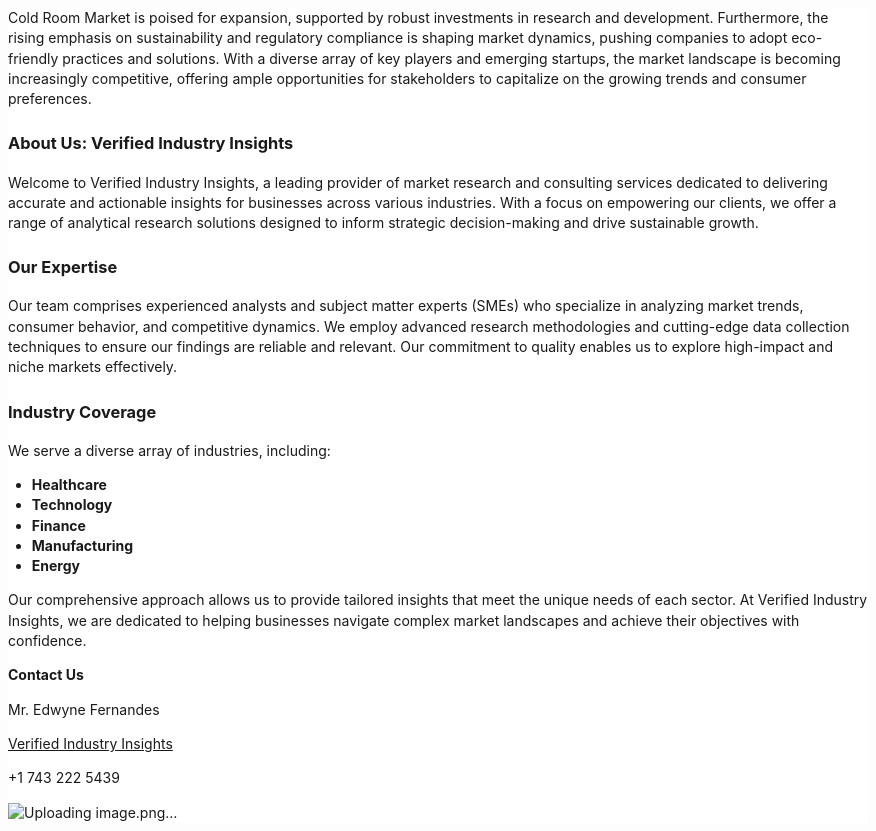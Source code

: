 Cold Room Market is poised for expansion, supported by robust investments in research and development. Furthermore, the rising emphasis on sustainability and regulatory compliance is shaping market dynamics, pushing companies to adopt eco-friendly practices and solutions. With a diverse array of key players and emerging startups, the market landscape is becoming increasingly competitive, offering ample opportunities for stakeholders to capitalize on the growing trends and consumer preferences.</p><h3>About Us: Verified Industry Insights</h3><p>Welcome to Verified Industry Insights, a leading provider of market research and consulting services dedicated to delivering accurate and actionable insights for businesses across various industries. With a focus on empowering our clients, we offer a range of analytical research solutions designed to inform strategic decision-making and drive sustainable growth.</p><h3>Our Expertise</h3><p>Our team comprises experienced analysts and subject matter experts (SMEs) who specialize in analyzing market trends, consumer behavior, and competitive dynamics. We employ advanced research methodologies and cutting-edge data collection techniques to ensure our findings are reliable and relevant. Our commitment to quality enables us to explore high-impact and niche markets effectively.</p><h3>Industry Coverage</h3><p>We serve a diverse array of industries, including:</p><ul><li><strong>Healthcare</strong></li><li><strong>Technology</strong></li><li><strong>Finance</strong></li><li><strong>Manufacturing</strong></li><li><strong>Energy</strong></li></ul><p>Our comprehensive approach allows us to provide tailored insights that meet the unique needs of each sector. At Verified Industry Insights, we are dedicated to helping businesses navigate complex market landscapes and achieve their objectives with confidence.</p><p><strong>Contact Us</strong></p><p>Mr. Edwyne Fernandes</p><p><a href="https://www.verifiedindustryinsights.com/">Verified Industry Insights</a></p><p>+1 743 222 5439</p>
![Uploading image.png…]()
